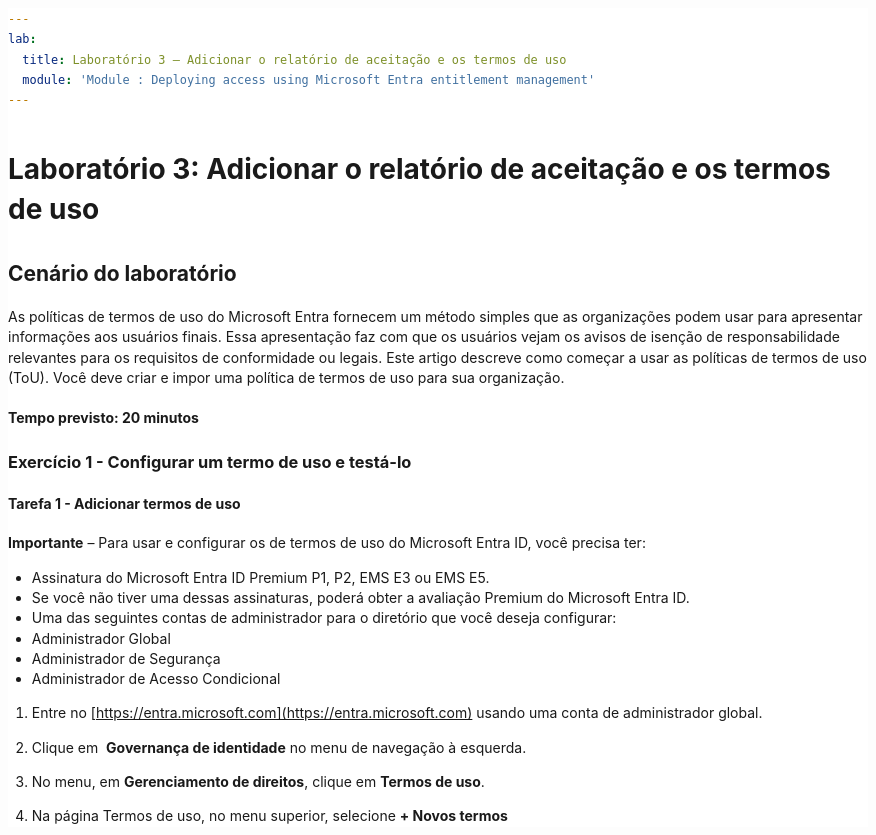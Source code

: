```yaml
---
lab:
  title: Laboratório 3 – Adicionar o relatório de aceitação e os termos de uso
  module: 'Module : Deploying access using Microsoft Entra entitlement management'
---
```


# Laboratório 3: Adicionar o relatório de aceitação e os termos de uso 

## Cenário do laboratório

As políticas de termos de uso do Microsoft Entra fornecem um método simples que as organizações podem usar para apresentar informações aos usuários finais. Essa apresentação faz com que os usuários vejam os avisos de isenção de responsabilidade relevantes para os requisitos de conformidade ou legais. Este artigo descreve como começar a usar as políticas de termos de uso (ToU). Você deve criar e impor uma política de termos de uso para sua organização.

#### Tempo previsto: 20 minutos

### Exercício 1 - Configurar um termo de uso e testá-lo

#### Tarefa 1 - Adicionar termos de uso

 **Importante** – Para usar e configurar os de termos de uso do Microsoft Entra ID, você precisa ter:
 - Assinatura do Microsoft Entra ID Premium P1, P2, EMS E3 ou EMS E5.
 - Se você não tiver uma dessas assinaturas, poderá obter a avaliação Premium do Microsoft Entra ID.
 - Uma das seguintes contas de administrador para o diretório que você deseja configurar:
  - Administrador Global
  - Administrador de Segurança
  - Administrador de Acesso Condicional

1. Entre no [https://entra.microsoft.com](https://entra.microsoft.com) usando uma conta de administrador global.

2. Clique em  **Governança de identidade** no menu de navegação à esquerda.

3. No menu, em **Gerenciamento de direitos**, clique em **Termos de uso**.

4. Na página Termos de uso, no menu superior, selecione **+ Novos termos**
